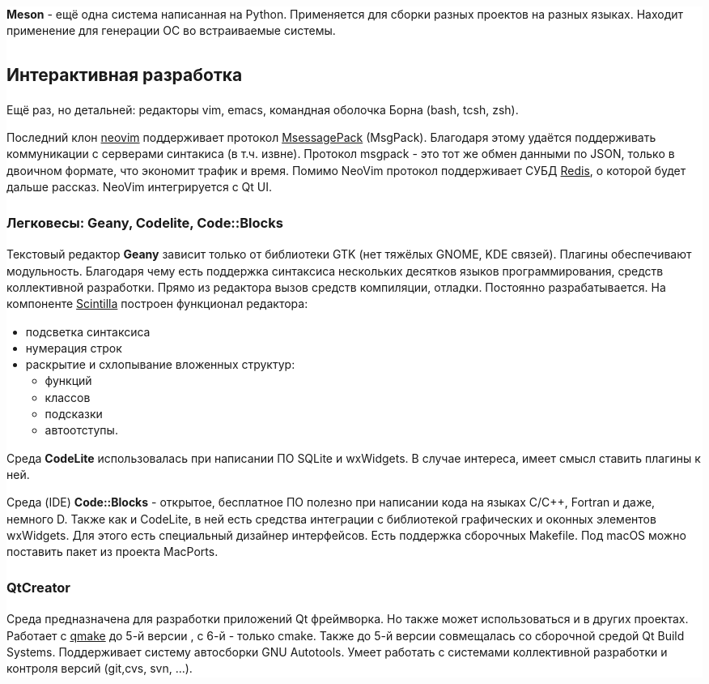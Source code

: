 **Meson** - ещё одна система написанная на Python. Применяется для сборки разных проектов на разных языках. Находит применение для генерации ОС во встраиваемые системы.

## Интерактивная разработка

Ещё раз, но детальней: редакторы vim, emacs, командная оболочка Борна (bash, tcsh, zsh).

Последний клон [neovim](https://github.com/neovim/neovim) поддерживает протокол [MsessagePack](https://en.wikipedia.org/wiki/MessagePack) (MsgPack).
Благодаря этому удаётся поддерживать коммуникации с серверами синтакиса (в т.ч. извне).
Протокол msgpack - это тот же обмен данными по JSON, только в двоичном формате, что экономит трафик и время.
Помимо NeoVim протокол поддерживает СУБД [Redis](https://ru.wikipedia.org/wiki/Redis),
о которой будет дальше рассказ.
NeoVim интегрируется с Qt UI.

### Легковесы: Geany, Codelite, Code::Blocks

Текстовый редактор **Geany** зависит только от библиотеки GTK (нет тяжёлых GNOME, KDE связей). Плагины обеспечивают модульность.
Благодаря чему есть поддержка синтаксиса нескольких десятков языков программирования, средств коллективной разработки. Прямо из редактора вызов средств компиляции, отладки. Постоянно разрабатывается.
На компоненте [Scintilla](https://ru.wikipedia.org/wiki/Scintilla) построен функционал редактора:

* подсветка синтаксиса
* нумерация строк
* раскрытие и схлопывание вложенных структур:
	- функций
	- классов
	- подсказки
	- автоотступы.


Среда **CodeLite** использовалась при написании ПО SQLite и wxWidgets. В случае интереса, имеет смысл ставить
плагины к ней. 

Среда (IDE) **Code::Blocks** - открытое, бесплатное ПО полезно при написании кода
на языках C/C++, Fortran и даже, немного D.
Также как и CodeLite, в ней есть средства интеграции с библиотекой
графических и оконных элементов wxWidgets.
Для этого есть специальный дизайнер интерфейсов.
Есть поддержка сборочных Makefile.
Под macOS можно поставить пакет из проекта MacPorts.


### QtCreator

Среда предназначена для разработки приложений Qt фреймворка.
Но также может использоваться и в других проектах.
Работает с [qmake](https://ru.wikipedia.org/wiki/Qmake) до 5-й версии , с 6-й - только cmake.
Также до 5-й версии совмещалась со сборочной средой Qt Build Systems.
Поддерживает систему автосборки GNU Autotools.
Умеет работать с системами коллективной разработки и контроля версий (git,cvs, svn, ...).
